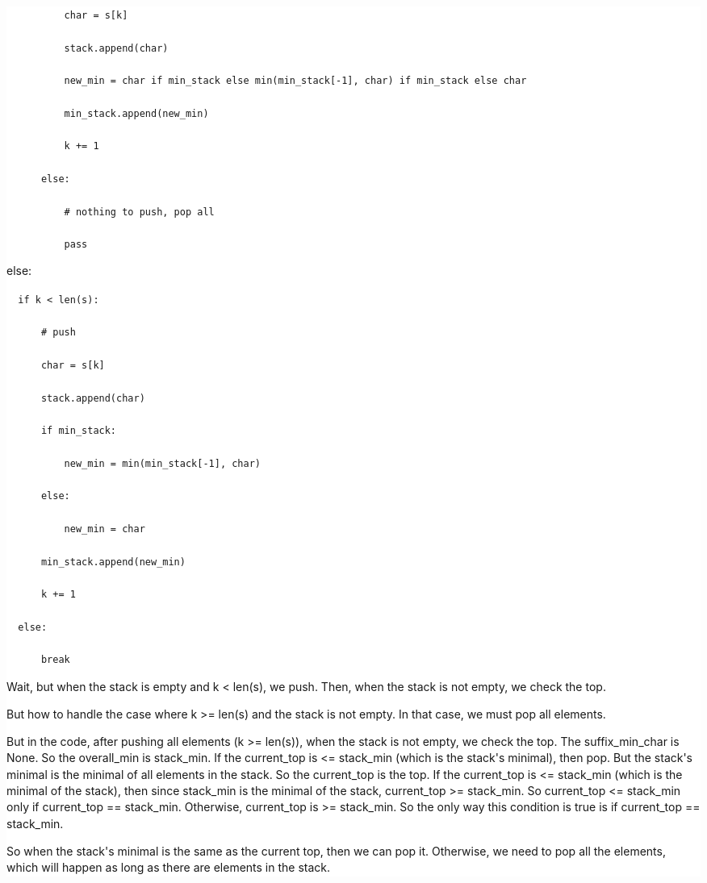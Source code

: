               char = s[k]

              stack.append(char)

              new_min = char if min_stack else min(min_stack[-1], char) if min_stack else char

              min_stack.append(new_min)

              k += 1

          else:

              # nothing to push, pop all

              pass

   else:

      if k < len(s):

          # push

          char = s[k]

          stack.append(char)

          if min_stack:

              new_min = min(min_stack[-1], char)

          else:

              new_min = char

          min_stack.append(new_min)

          k += 1

      else:

          break

Wait, but when the stack is empty and k < len(s), we push. Then, when the stack is not empty, we check the top.

But how to handle the case where k >= len(s) and the stack is not empty. In that case, we must pop all elements.

But in the code, after pushing all elements (k >= len(s)), when the stack is not empty, we check the top. The suffix_min_char is None. So the overall_min is stack_min. If the current_top is <= stack_min (which is the stack's minimal), then pop. But the stack's minimal is the minimal of all elements in the stack. So the current_top is the top. If the current_top is <= stack_min (which is the minimal of the stack), then since stack_min is the minimal of the stack, current_top >= stack_min. So current_top <= stack_min only if current_top == stack_min. Otherwise, current_top is >= stack_min. So the only way this condition is true is if current_top == stack_min.

So when the stack's minimal is the same as the current top, then we can pop it. Otherwise, we need to pop all the elements, which will happen as long as there are elements in the stack.
